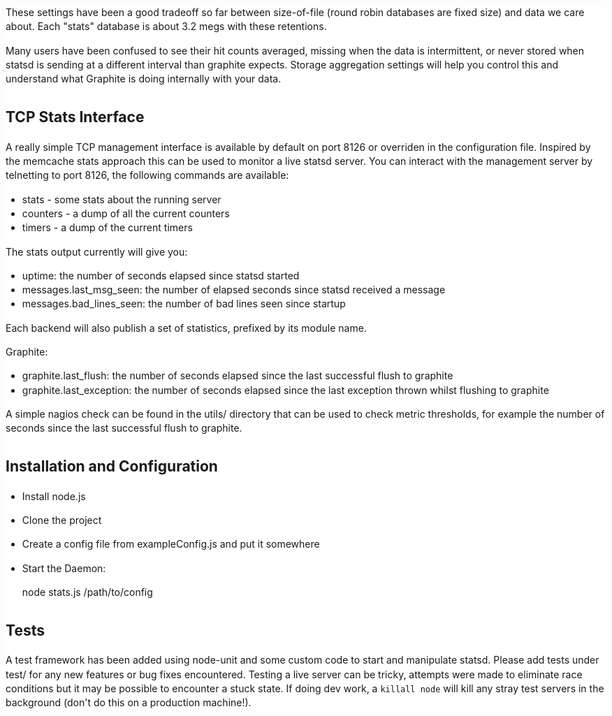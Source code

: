 These settings have been a good tradeoff so far between size-of-file (round
robin databases are fixed size) and data we care about. Each "stats" database
is about 3.2 megs with these retentions.

Many users have been confused to see their hit counts averaged, missing when
the data is intermittent, or never stored when statsd is sending at a different
interval than graphite expects.  Storage aggregation settings will help you
control this and understand what Graphite is doing internally with your data.

TCP Stats Interface
-------------------

A really simple TCP management interface is available by default on port 8126
or overriden in the configuration file. Inspired by the memcache stats approach
this can be used to monitor a live statsd server.  You can interact with the
management server by telnetting to port 8126, the following commands are
available:

* stats - some stats about the running server
* counters - a dump of all the current counters
* timers - a dump of the current timers

The stats output currently will give you:

* uptime: the number of seconds elapsed since statsd started
* messages.last_msg_seen: the number of elapsed seconds since statsd received a
  message
* messages.bad_lines_seen: the number of bad lines seen since startup

Each backend will also publish a set of statistics, prefixed by its
module name.

Graphite:

* graphite.last_flush: the number of seconds elapsed since the last successful
  flush to graphite
* graphite.last_exception: the number of seconds elapsed since the last
  exception thrown whilst flushing to graphite

A simple nagios check can be found in the utils/ directory that can be used to
check metric thresholds, for example the number of seconds since the last
successful flush to graphite.

Installation and Configuration
------------------------------

 * Install node.js
 * Clone the project
 * Create a config file from exampleConfig.js and put it somewhere
 * Start the Daemon:

    node stats.js /path/to/config

Tests
-----

A test framework has been added using node-unit and some custom code to start
and manipulate statsd. Please add tests under test/ for any new features or bug
fixes encountered. Testing a live server can be tricky, attempts were made to
eliminate race conditions but it may be possible to encounter a stuck state. If
doing dev work, a `killall node` will kill any stray test servers in the
background (don't do this on a production machine!).

